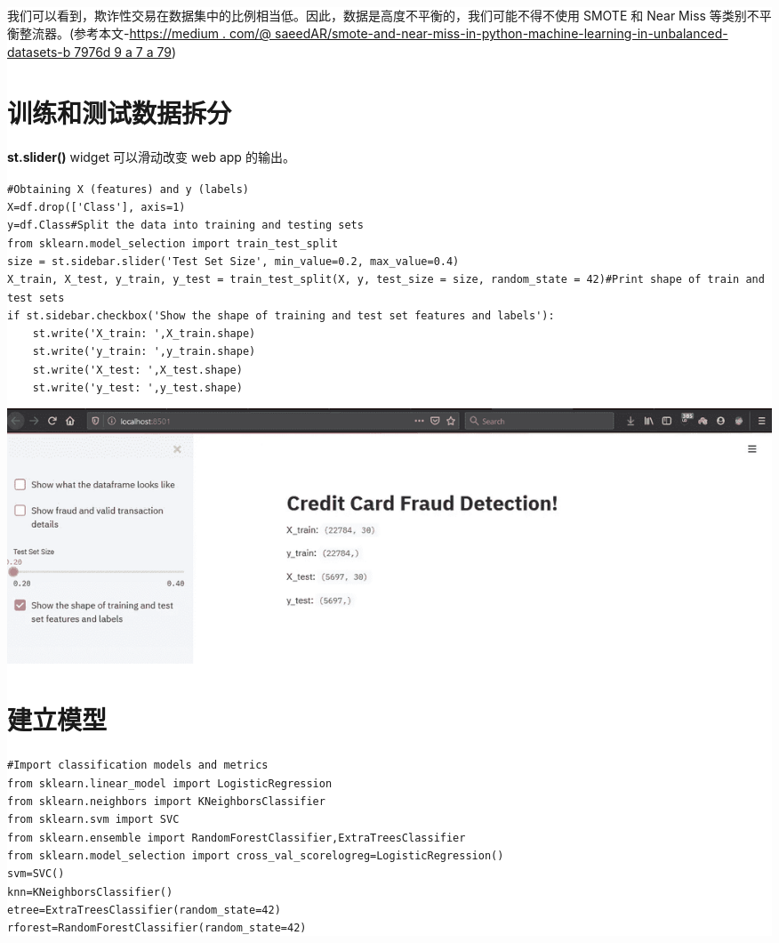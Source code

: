 我们可以看到，欺诈性交易在数据集中的比例相当低。因此，数据是高度不平衡的，我们可能不得不使用 SMOTE 和 Near Miss 等类别不平衡整流器。(参考本文-[https://medium . com/@ saeedAR/smote-and-near-miss-in-python-machine-learning-in-unbalanced-datasets-b 7976d 9 a 7 a 79](/@saeedAR/smote-and-near-miss-in-python-machine-learning-in-imbalanced-datasets-b7976d9a7a79))

# **训练和测试数据拆分**

**st.slider()** widget 可以滑动改变 web app 的输出。

```
#Obtaining X (features) and y (labels)
X=df.drop(['Class'], axis=1)
y=df.Class#Split the data into training and testing sets
from sklearn.model_selection import train_test_split
size = st.sidebar.slider('Test Set Size', min_value=0.2, max_value=0.4)
X_train, X_test, y_train, y_test = train_test_split(X, y, test_size = size, random_state = 42)#Print shape of train and test sets
if st.sidebar.checkbox('Show the shape of training and test set features and labels'):
    st.write('X_train: ',X_train.shape)
    st.write('y_train: ',y_train.shape)
    st.write('X_test: ',X_test.shape)
    st.write('y_test: ',y_test.shape)
```

![](img/298b41afc31523a2a5dc5fd7b0ff143f.png)

# **建立模型**

```
#Import classification models and metrics
from sklearn.linear_model import LogisticRegression
from sklearn.neighbors import KNeighborsClassifier
from sklearn.svm import SVC
from sklearn.ensemble import RandomForestClassifier,ExtraTreesClassifier
from sklearn.model_selection import cross_val_scorelogreg=LogisticRegression()
svm=SVC()
knn=KNeighborsClassifier()
etree=ExtraTreesClassifier(random_state=42)
rforest=RandomForestClassifier(random_state=42)
```
